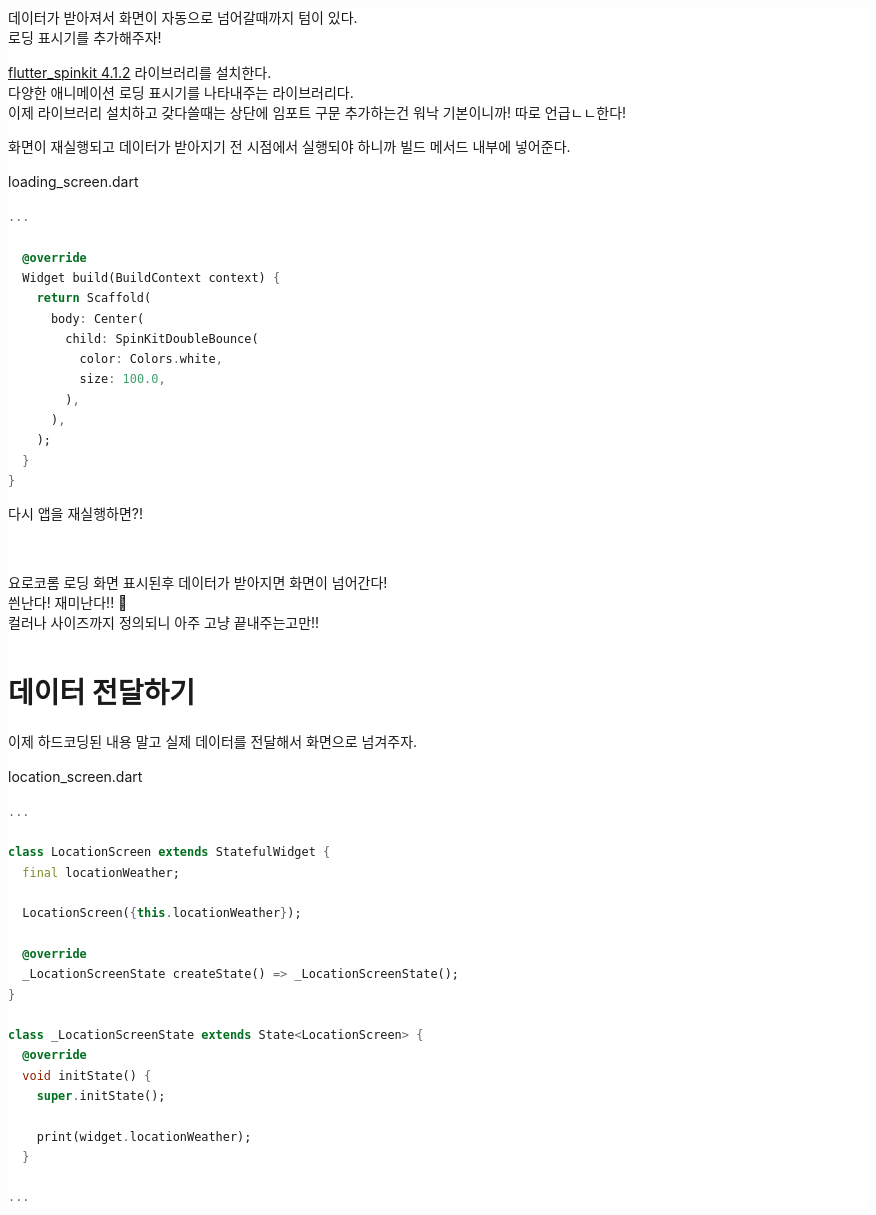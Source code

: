 



데이터가 받아져서 화면이 자동으로 넘어갈때까지 텀이 있다.  
로딩 표시기를 추가해주자! 


[flutter_spinkit 4.1.2](https://pub.dev/packages/flutter_spinkit) 라이브러리를 설치한다.  
다양한 애니메이션 로딩 표시기를 나타내주는 라이브러리다.  
이제 라이브러리 설치하고 갖다쓸때는 상단에 임포트 구문 추가하는건 워낙 기본이니까! 따로 언급ㄴㄴ한다!  

화면이 재실행되고 데이터가 받아지기 전 시점에서 실행되야 하니까 빌드 메서드 내부에 넣어준다.

loading_screen.dart

```dart
...

  @override
  Widget build(BuildContext context) {
    return Scaffold(
      body: Center(
        child: SpinKitDoubleBounce(
          color: Colors.white,
          size: 100.0,
        ),
      ),
    );
  }
}
```

다시 앱을 재실행하면?!

<img width="300" alt="" src="https://user-images.githubusercontent.com/55340876/75959447-9ead8780-5f01-11ea-9949-e7850db9d16f.gif">

요로코롬 로딩 화면 표시된후 데이터가 받아지면 화면이 넘어간다!  
씐난다! 재미난다!! 🤭  
컬러나 사이즈까지 정의되니 아주 고냥 끝내주는고만!!  

# 데이터 전달하기

이제 하드코딩된 내용 말고 실제 데이터를 전달해서 화면으로 넘겨주자.

location_screen.dart

```dart
...

class LocationScreen extends StatefulWidget {
  final locationWeather;

  LocationScreen({this.locationWeather});

  @override
  _LocationScreenState createState() => _LocationScreenState();
}

class _LocationScreenState extends State<LocationScreen> {
  @override
  void initState() { 
    super.initState();

    print(widget.locationWeather); 
  }

...
```
